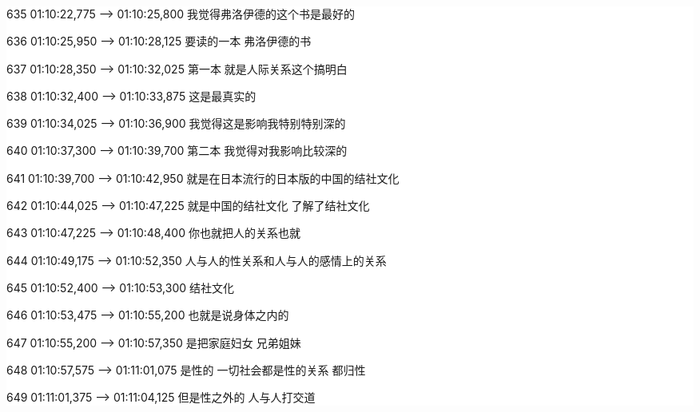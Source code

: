 635
01:10:22,775 –&gt; 01:10:25,800
我觉得弗洛伊德的这个书是最好的
 
636
01:10:25,950 –&gt; 01:10:28,125
要读的一本 弗洛伊德的书
 
637
01:10:28,350 –&gt; 01:10:32,025
第一本 就是人际关系这个搞明白
 
638
01:10:32,400 –&gt; 01:10:33,875
这是最真实的
 
639
01:10:34,025 –&gt; 01:10:36,900
我觉得这是影响我特别特别深的
 
640
01:10:37,300 –&gt; 01:10:39,700
第二本 我觉得对我影响比较深的
 
641
01:10:39,700 –&gt; 01:10:42,950
就是在日本流行的日本版的中国的结社文化
 
642
01:10:44,025 –&gt; 01:10:47,225
就是中国的结社文化 了解了结社文化
 
643
01:10:47,225 –&gt; 01:10:48,400
你也就把人的关系也就
 
644
01:10:49,175 –&gt; 01:10:52,350
人与人的性关系和人与人的感情上的关系
 
645
01:10:52,400 –&gt; 01:10:53,300
结社文化
 
646
01:10:53,475 –&gt; 01:10:55,200
也就是说身体之内的
 
647
01:10:55,200 –&gt; 01:10:57,350
是把家庭妇女 兄弟姐妹
 
648
01:10:57,575 –&gt; 01:11:01,075
是性的 一切社会都是性的关系 都归性
 
649
01:11:01,375 –&gt; 01:11:04,125
但是性之外的 人与人打交道
 